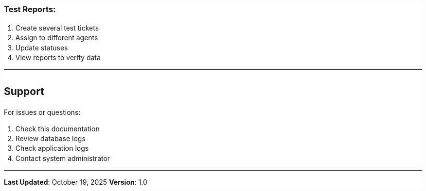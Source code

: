 ### Test Reports:
1. Create several test tickets
2. Assign to different agents
3. Update statuses
4. View reports to verify data

---

## Support

For issues or questions:
1. Check this documentation
2. Review database logs
3. Check application logs
4. Contact system administrator

---

**Last Updated**: October 19, 2025
**Version**: 1.0
